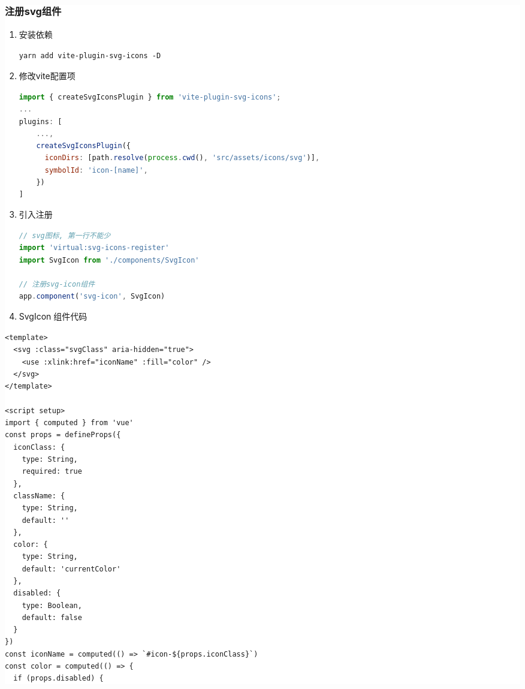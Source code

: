 


### 注册svg组件

1. 安装依赖

	```shell
	yarn add vite-plugin-svg-icons -D
	```

2. 修改vite配置项

	```js
	import { createSvgIconsPlugin } from 'vite-plugin-svg-icons';
	...
	plugins: [
		...,
		createSvgIconsPlugin({
	      iconDirs: [path.resolve(process.cwd(), 'src/assets/icons/svg')],
	      symbolId: 'icon-[name]',
	    })
	]
	```

3. 引入注册

	```js
	// svg图标, 第一行不能少
	import 'virtual:svg-icons-register'
	import SvgIcon from './components/SvgIcon'
	
	// 注册svg-icon组件
	app.component('svg-icon', SvgIcon)
	
	```

4. SvgIcon 组件代码

  ```vue
  <template>
    <svg :class="svgClass" aria-hidden="true">
      <use :xlink:href="iconName" :fill="color" />
    </svg>
  </template>
  
  <script setup>
  import { computed } from 'vue'
  const props = defineProps({
    iconClass: {
      type: String,
      required: true
    },
    className: {
      type: String,
      default: ''
    },
    color: {
      type: String,
      default: 'currentColor'
    },
    disabled: {
      type: Boolean,
      default: false
    }
  })
  const iconName = computed(() => `#icon-${props.iconClass}`)
  const color = computed(() => {
    if (props.disabled) {
  ```